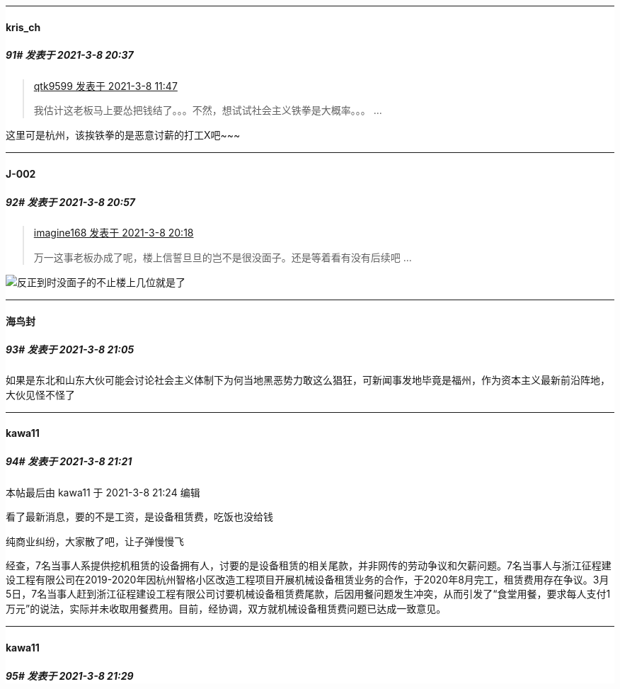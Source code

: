 
-----

####  kris_ch  
##### 91#       发表于 2021-3-8 20:37


<blockquote><a href="httphttps://bbs.saraba1st.com/2b/forum.php?mod=redirect&amp;goto=findpost&amp;pid=50550067&amp;ptid=1991880" target="_blank">qtk9599 发表于 2021-3-8 11:47</a>

我估计这老板马上要怂把钱结了。。。不然，想试试社会主义铁拳是大概率。。。 ...</blockquote>
这里可是杭州，该挨铁拳的是恶意讨薪的打工X吧~~~


-----

####  J-002  
##### 92#       发表于 2021-3-8 20:57


<blockquote><a href="httphttps://bbs.saraba1st.com/2b/forum.php?mod=redirect&amp;goto=findpost&amp;pid=50555544&amp;ptid=1991880" target="_blank">imagine168 发表于 2021-3-8 20:18</a>

万一这事老板办成了呢，楼上信誓旦旦的岂不是很没面子。还是等着看有没有后续吧 ...</blockquote>
<img src="https://static.saraba1st.com/image/smiley/face2017/066.png" referrerpolicy="no-referrer">反正到时没面子的不止楼上几位就是了


-----

####  海鸟封  
##### 93#       发表于 2021-3-8 21:05


如果是东北和山东大伙可能会讨论社会主义体制下为何当地黑恶势力敢这么猖狂，可新闻事发地毕竟是福州，作为资本主义最新前沿阵地，大伙见怪不怪了


-----

####  kawa11  
##### 94#       发表于 2021-3-8 21:21


 本帖最后由 kawa11 于 2021-3-8 21:24 编辑 

看了最新消息，要的不是工资，是设备租赁费，吃饭也没给钱


纯商业纠纷，大家散了吧，让子弹慢慢飞

经查，7名当事人系提供挖机租赁的设备拥有人，讨要的是设备租赁的相关尾款，并非网传的劳动争议和欠薪问题。7名当事人与浙江征程建设工程有限公司在2019-2020年因杭州智格小区改造工程项目开展机械设备租赁业务的合作，于2020年8月完工，租赁费用存在争议。3月5日，7名当事人赶到浙江征程建设工程有限公司讨要机械设备租赁费尾款，后因用餐问题发生冲突，从而引发了“食堂用餐，要求每人支付1万元”的说法，实际并未收取用餐费用。目前，经协调，双方就机械设备租赁费问题已达成一致意见。


-----

####  kawa11  
##### 95#       发表于 2021-3-8 21:29
